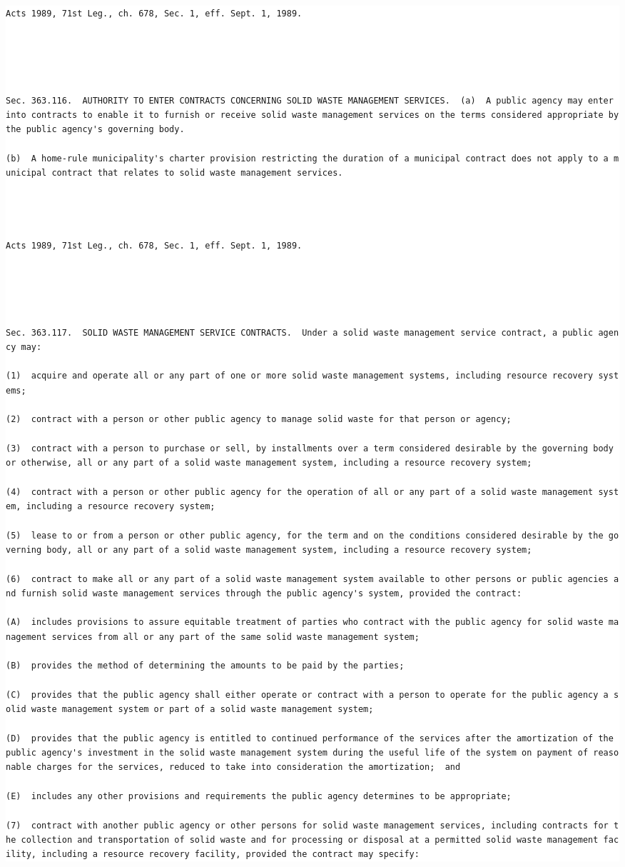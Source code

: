     
    Acts 1989, 71st Leg., ch. 678, Sec. 1, eff. Sept. 1, 1989.
    
    
    
    
    
    Sec. 363.116.  AUTHORITY TO ENTER CONTRACTS CONCERNING SOLID WASTE MANAGEMENT SERVICES.  (a)  A public agency may enter into contracts to enable it to furnish or receive solid waste management services on the terms considered appropriate by the public agency's governing body.
    
    (b)  A home-rule municipality's charter provision restricting the duration of a municipal contract does not apply to a municipal contract that relates to solid waste management services.
    
    
    
    
    Acts 1989, 71st Leg., ch. 678, Sec. 1, eff. Sept. 1, 1989.
    
    
    
    
    
    Sec. 363.117.  SOLID WASTE MANAGEMENT SERVICE CONTRACTS.  Under a solid waste management service contract, a public agency may:
    
    (1)  acquire and operate all or any part of one or more solid waste management systems, including resource recovery systems; 
    
    (2)  contract with a person or other public agency to manage solid waste for that person or agency; 
    
    (3)  contract with a person to purchase or sell, by installments over a term considered desirable by the governing body or otherwise, all or any part of a solid waste management system, including a resource recovery system; 
    
    (4)  contract with a person or other public agency for the operation of all or any part of a solid waste management system, including a resource recovery system; 
    
    (5)  lease to or from a person or other public agency, for the term and on the conditions considered desirable by the governing body, all or any part of a solid waste management system, including a resource recovery system; 
    
    (6)  contract to make all or any part of a solid waste management system available to other persons or public agencies and furnish solid waste management services through the public agency's system, provided the contract:
    
    (A)  includes provisions to assure equitable treatment of parties who contract with the public agency for solid waste management services from all or any part of the same solid waste management system; 
    
    (B)  provides the method of determining the amounts to be paid by the parties; 
    
    (C)  provides that the public agency shall either operate or contract with a person to operate for the public agency a solid waste management system or part of a solid waste management system; 
    
    (D)  provides that the public agency is entitled to continued performance of the services after the amortization of the public agency's investment in the solid waste management system during the useful life of the system on payment of reasonable charges for the services, reduced to take into consideration the amortization;  and
    
    (E)  includes any other provisions and requirements the public agency determines to be appropriate; 
    
    (7)  contract with another public agency or other persons for solid waste management services, including contracts for the collection and transportation of solid waste and for processing or disposal at a permitted solid waste management facility, including a resource recovery facility, provided the contract may specify:
    